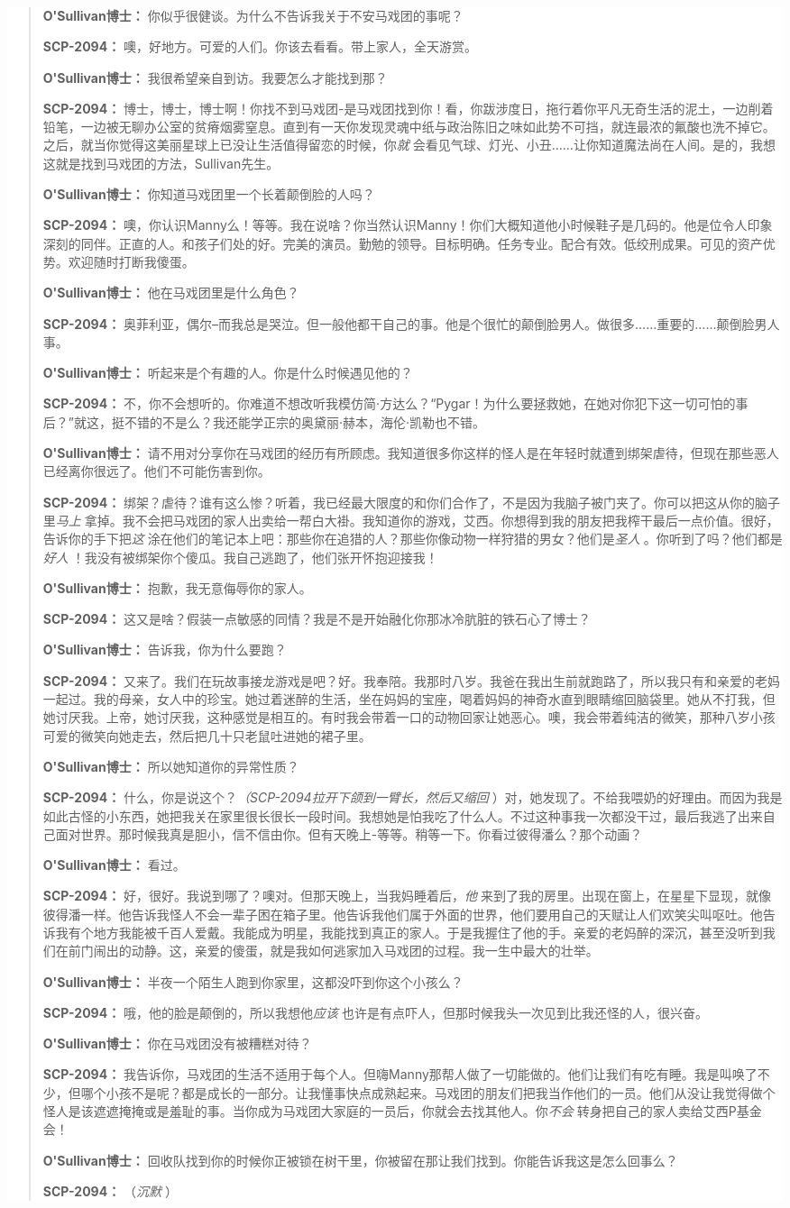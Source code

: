 > **O'Sullivan博士：** 你似乎很健谈。为什么不告诉我关于不安马戏团的事呢？
> 
> **SCP-2094：** 噢，好地方。可爱的人们。你该去看看。带上家人，全天游赏。
> 
> **O'Sullivan博士：** 我很希望亲自到访。我要怎么才能找到那？
> 
> **SCP-2094：** 博士，博士，博士啊！你找不到马戏团-是马戏团找到你！看，你跋涉度日，拖行着你平凡无奇生活的泥土，一边削着铅笔，一边被无聊办公室的贫瘠烟雾窒息。直到有一天你发现灵魂中纸与政治陈旧之味如此势不可挡，就连最浓的氟酸也洗不掉它。之后，就当你觉得这美丽星球上已没让生活值得留恋的时候，你*就* 会看见气球、灯光、小丑……让你知道魔法尚在人间。是的，我想这就是找到马戏团的方法，Sullivan先生。
> 
> **O'Sullivan博士：** 你知道马戏团里一个长着颠倒脸的人吗？
> 
> **SCP-2094：** 噢，你认识Manny么！等等。我在说啥？你当然认识Manny！你们大概知道他小时候鞋子是几码的。他是位令人印象深刻的同伴。正直的人。和孩子们处的好。完美的演员。勤勉的领导。目标明确。任务专业。配合有效。低绞刑成果。可见的资产优势。欢迎随时打断我傻蛋。
> 
> **O'Sullivan博士：** 他在马戏团里是什么角色？
> 
> **SCP-2094：** 奥菲利亚，偶尔–而我总是哭泣。但一般他都干自己的事。他是个很忙的颠倒脸男人。做很多……重要的……颠倒脸男人事。
> 
> **O'Sullivan博士：** 听起来是个有趣的人。你是什么时候遇见他的？
> 
> **SCP-2094：** 不，你不会想听的。你难道不想改听我模仿简·方达么？“Pygar！为什么要拯救她，在她对你犯下这一切可怕的事后？”就这，挺不错的不是么？我还能学正宗的奥黛丽·赫本，海伦·凯勒也不错。
> 
> **O'Sullivan博士：** 请不用对分享你在马戏团的经历有所顾虑。我知道很多你这样的怪人是在年轻时就遭到绑架虐待，但现在那些恶人已经离你很远了。他们不可能伤害到你。
> 
> **SCP-2094：** 绑架？虐待？谁有这么惨？听着，我已经最大限度的和你们合作了，不是因为我脑子被门夹了。你可以把这从你的脑子里*马上* 拿掉。我不会把马戏团的家人出卖给一帮白大褂。我知道你的游戏，艾西。你想得到我的朋友把我榨干最后一点价值。很好，告诉你的手下把*这* 涂在他们的笔记本上吧：那些你在追猎的人？那些你像动物一样狩猎的男女？他们是*圣人* 。你听到了吗？他们都是*好人* ！我没有被绑架你个傻瓜。我自己逃跑了，他们张开怀抱迎接我！
> 
> **O'Sullivan博士：** 抱歉，我无意侮辱你的家人。
> 
> **SCP-2094：** 这又是啥？假装一点敏感的同情？我是不是开始融化你那冰冷肮脏的铁石心了博士？
> 
> **O'Sullivan博士：** 告诉我，你为什么要跑？
> 
> **SCP-2094：** 又来了。我们在玩故事接龙游戏是吧？好。我奉陪。我那时八岁。我爸在我出生前就跑路了，所以我只有和亲爱的老妈一起过。我的母亲，女人中的珍宝。她过着迷醉的生活，坐在妈妈的宝座，喝着妈妈的神奇水直到眼睛缩回脑袋里。她从不打我，但她讨厌我。上帝，她讨厌我，这种感觉是相互的。有时我会带着一口的动物回家让她恶心。噢，我会带着纯洁的微笑，那种八岁小孩可爱的微笑向她走去，然后把几十只老鼠吐进她的裙子里。
> 
> **O'Sullivan博士：** 所以她知道你的异常性质？
> 
> **SCP-2094：** 什么，你是说这个？*（SCP-2094拉开下颌到一臂长，然后又缩回* ）对，她发现了。不给我喂奶的好理由。而因为我是如此古怪的小东西，她把我关在家里很长很长一段时间。我想她是怕我吃了什么人。不过这种事我一次都没干过，最后我逃了出来自己面对世界。那时候我真是胆小，信不信由你。但有天晚上-等等。稍等一下。你看过彼得潘么？那个动画？
> 
> **O'Sullivan博士：** 看过。
> 
> **SCP-2094：** 好，很好。我说到哪了？噢对。但那天晚上，当我妈睡着后，*他* 来到了我的房里。出现在窗上，在星星下显现，就像彼得潘一样。他告诉我怪人不会一辈子困在箱子里。他告诉我他们属于外面的世界，他们要用自己的天赋让人们欢笑尖叫呕吐。他告诉我有个地方我能被千百人爱戴。我能成为明星，我能找到真正的家人。于是我握住了他的手。亲爱的老妈醉的深沉，甚至没听到我们在前门闹出的动静。这，亲爱的傻蛋，就是我如何逃家加入马戏团的过程。我一生中最大的壮举。
> 
> **O'Sullivan博士：** 半夜一个陌生人跑到你家里，这都没吓到你这个小孩么？
> 
> **SCP-2094：** 哦，他的脸是颠倒的，所以我想他*应该* 也许是有点吓人，但那时候我头一次见到比我还怪的人，很兴奋。
> 
> **O'Sullivan博士：** 你在马戏团没有被糟糕对待？
> 
> **SCP-2094：** 我告诉你，马戏团的生活不适用于每个人。但嗨Manny那帮人做了一切能做的。他们让我们有吃有睡。我是叫唤了不少，但哪个小孩不是呢？都是成长的一部分。让我懂事快点成熟起来。马戏团的朋友们把我当作他们的一员。他们从没让我觉得做个怪人是该遮遮掩掩或是羞耻的事。当你成为马戏团大家庭的一员后，你就会去找其他人。你*不会* 转身把自己的家人卖给艾西P基金会！
> 
> **O'Sullivan博士：** 回收队找到你的时候你正被锁在树干里，你被留在那让我们找到。你能告诉我这是怎么回事么？
> 
> **SCP-2094：** （*沉默* ）
> 